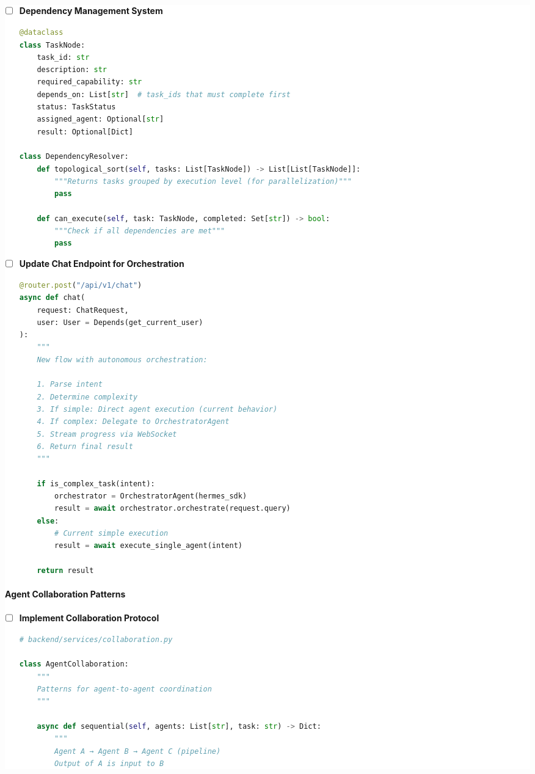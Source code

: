- [ ] **Dependency Management System**
  ```python
  @dataclass
  class TaskNode:
      task_id: str
      description: str
      required_capability: str
      depends_on: List[str]  # task_ids that must complete first
      status: TaskStatus
      assigned_agent: Optional[str]
      result: Optional[Dict]

  class DependencyResolver:
      def topological_sort(self, tasks: List[TaskNode]) -> List[List[TaskNode]]:
          """Returns tasks grouped by execution level (for parallelization)"""
          pass

      def can_execute(self, task: TaskNode, completed: Set[str]) -> bool:
          """Check if all dependencies are met"""
          pass
  ```

- [ ] **Update Chat Endpoint for Orchestration**
  ```python
  @router.post("/api/v1/chat")
  async def chat(
      request: ChatRequest,
      user: User = Depends(get_current_user)
  ):
      """
      New flow with autonomous orchestration:

      1. Parse intent
      2. Determine complexity
      3. If simple: Direct agent execution (current behavior)
      4. If complex: Delegate to OrchestratorAgent
      5. Stream progress via WebSocket
      6. Return final result
      """

      if is_complex_task(intent):
          orchestrator = OrchestratorAgent(hermes_sdk)
          result = await orchestrator.orchestrate(request.query)
      else:
          # Current simple execution
          result = await execute_single_agent(intent)

      return result
  ```

#### **Agent Collaboration Patterns**

- [ ] **Implement Collaboration Protocol**
  ```python
  # backend/services/collaboration.py

  class AgentCollaboration:
      """
      Patterns for agent-to-agent coordination
      """

      async def sequential(self, agents: List[str], task: str) -> Dict:
          """
          Agent A → Agent B → Agent C (pipeline)
          Output of A is input to B
  ```